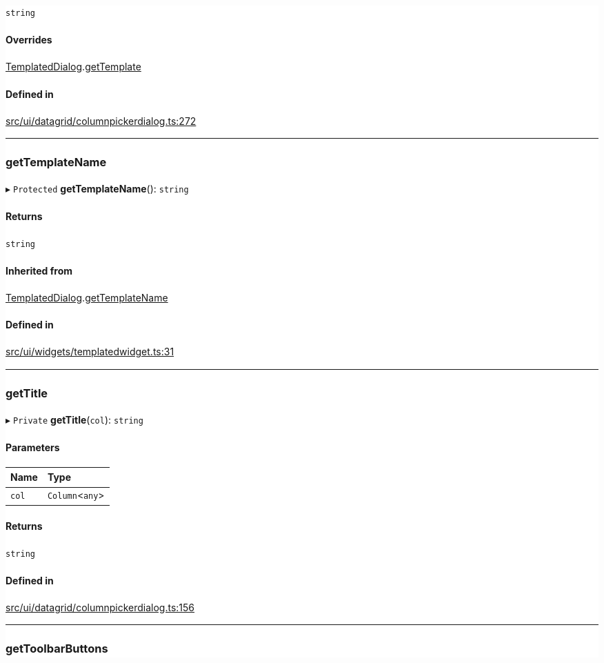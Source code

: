 `string`

#### Overrides

[TemplatedDialog](corelib.TemplatedDialog.md).[getTemplate](corelib.TemplatedDialog.md#gettemplate)

#### Defined in

[src/ui/datagrid/columnpickerdialog.ts:272](https://github.com/serenity-is/serenity/blob/master/packages/corelib/src/ui/datagrid/columnpickerdialog.ts#line&#x3D;272)

___

### getTemplateName

▸ `Protected` **getTemplateName**(): `string`

#### Returns

`string`

#### Inherited from

[TemplatedDialog](corelib.TemplatedDialog.md).[getTemplateName](corelib.TemplatedDialog.md#gettemplatename)

#### Defined in

[src/ui/widgets/templatedwidget.ts:31](https://github.com/serenity-is/serenity/blob/master/packages/corelib/src/ui/widgets/templatedwidget.ts#line&#x3D;31)

___

### getTitle

▸ `Private` **getTitle**(`col`): `string`

#### Parameters

| Name | Type |
| :------ | :------ |
| `col` | `Column`<`any`\> |

#### Returns

`string`

#### Defined in

[src/ui/datagrid/columnpickerdialog.ts:156](https://github.com/serenity-is/serenity/blob/master/packages/corelib/src/ui/datagrid/columnpickerdialog.ts#line&#x3D;156)

___

### getToolbarButtons
